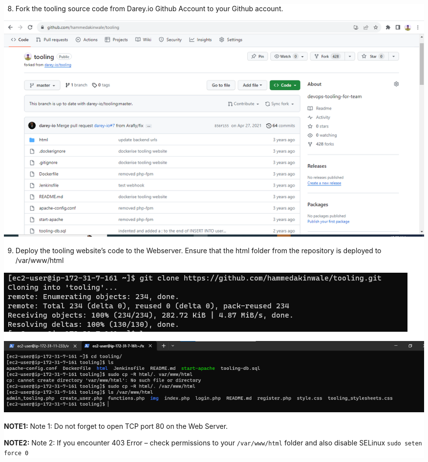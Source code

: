 8. Fork the tooling source code from Darey.io Github Account to your Github account.

![The view](./images/19.png)

9. Deploy the tooling website’s code to the Webserver. Ensure that the html folder from the repository is deployed to /var/www/html


![The view](./images/20.png)

![The view](./images/21.png)

**NOTE1:** Note 1: Do not forget to open TCP port 80 on the Web Server.

**NOTE2:** Note 2: If you encounter 403 Error – check permissions to your `/var/www/html` folder and also disable SELinux `sudo setenforce 0`
